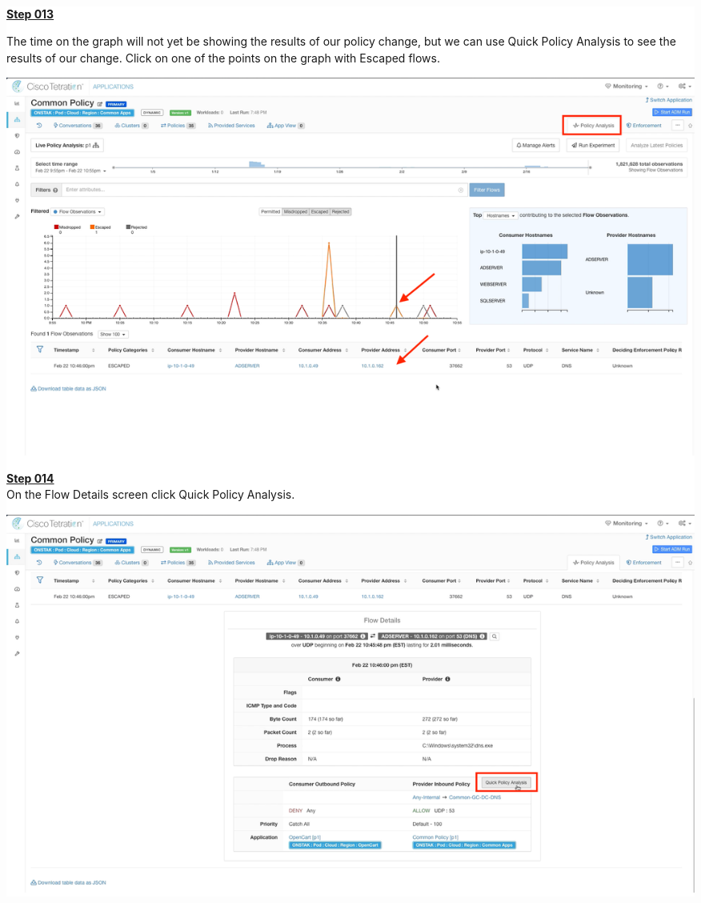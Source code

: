 

<div class="step" id="step-013"><a href="#step-013" style="font-weight:bold">Step 013</a></div>  

The time on the graph will not yet be showing the results of our policy change,  but we can use Quick Policy Analysis to see the results of our change.  Click on one of the points on the graph with Escaped flows.   

<a href="images/module_07-07_013.png"><img src="images/module_07-07_013.png" style="width:100%;height:100%;"></a>  



<div class="step" id="step-014"><a href="#step-014" style="font-weight:bold">Step 014</a></div>  
On the Flow Details screen click Quick Policy Analysis.


<a href="images/module_07-07_014.png"><img src="images/module_07-07_014.png" style="width:100%;height:100%;"></a>  
